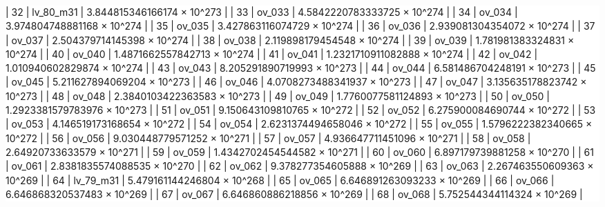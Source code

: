 | 32 | lv_80_m31 | 3.844815346166174 × 10^273 |
| 33 | ov_033 | 4.5842220783333725 × 10^274 |
| 34 | ov_034 | 3.974804748881168 × 10^274 |
| 35 | ov_035 | 3.427863116074729 × 10^274 |
| 36 | ov_036 | 2.939081304354072 × 10^274 |
| 37 | ov_037 | 2.504379714145398 × 10^274 |
| 38 | ov_038 | 2.119898179454548 × 10^274 |
| 39 | ov_039 | 1.781981383324831 × 10^274 |
| 40 | ov_040 | 1.4871662557842713 × 10^274 |
| 41 | ov_041 | 1.2321710911082888 × 10^274 |
| 42 | ov_042 | 1.010940602829874 × 10^274 |
| 43 | ov_043 | 8.205291890719993 × 10^273 |
| 44 | ov_044 | 6.581486704248191 × 10^273 |
| 45 | ov_045 | 5.211627894069204 × 10^273 |
| 46 | ov_046 | 4.0708273488341937 × 10^273 |
| 47 | ov_047 | 3.135635178823742 × 10^273 |
| 48 | ov_048 | 2.3840103422363583 × 10^273 |
| 49 | ov_049 | 1.7760077581124893 × 10^273 |
| 50 | ov_050 | 1.2923381579783976 × 10^273 |
| 51 | ov_051 | 9.150643109810765 × 10^272 |
| 52 | ov_052 | 6.275900084690744 × 10^272 |
| 53 | ov_053 | 4.146519173168654 × 10^272 |
| 54 | ov_054 | 2.6231374494658046 × 10^272 |
| 55 | ov_055 | 1.5796222382340665 × 10^272 |
| 56 | ov_056 | 9.030448779571252 × 10^271 |
| 57 | ov_057 | 4.936647711451096 × 10^271 |
| 58 | ov_058 | 2.64920733633579 × 10^271 |
| 59 | ov_059 | 1.4342702454544582 × 10^271 |
| 60 | ov_060 | 6.897179739881258 × 10^270 |
| 61 | ov_061 | 2.8381835574088535 × 10^270 |
| 62 | ov_062 | 9.378277354605888 × 10^269 |
| 63 | ov_063 | 2.267463550609363 × 10^269 |
| 64 | lv_79_m31 | 5.479161144246804 × 10^268 |
| 65 | ov_065 | 6.646891263093233 × 10^269 |
| 66 | ov_066 | 6.646868320537483 × 10^269 |
| 67 | ov_067 | 6.646860886218856 × 10^269 |
| 68 | ov_068 | 5.752544344114324 × 10^269 |